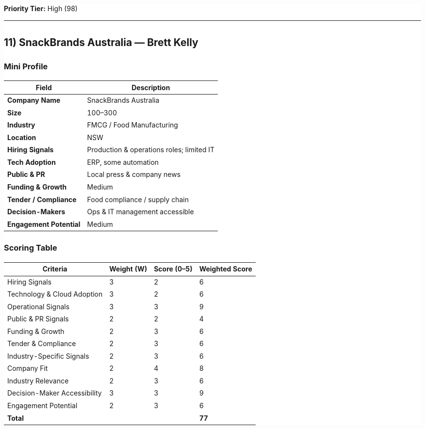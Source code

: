 **Priority Tier:** High (98)

---

## 11) SnackBrands Australia — Brett Kelly

### Mini Profile
| Field | Description |
|---|---|
| **Company Name** | SnackBrands Australia |
| **Size** | 100–300 |
| **Industry** | FMCG / Food Manufacturing |
| **Location** | NSW |
| **Hiring Signals** | Production & operations roles; limited IT |
| **Tech Adoption** | ERP, some automation |
| **Public & PR** | Local press & company news |
| **Funding & Growth** | Medium |
| **Tender / Compliance** | Food compliance / supply chain |
| **Decision-Makers** | Ops & IT management accessible |
| **Engagement Potential** | Medium |

### Scoring Table
| Criteria | Weight (W) | Score (0–5) | Weighted Score |
|---|---|---|---|
| Hiring Signals | 3 | 2 | 6 |
| Technology & Cloud Adoption | 3 | 2 | 6 |
| Operational Signals | 3 | 3 | 9 |
| Public & PR Signals | 2 | 2 | 4 |
| Funding & Growth | 2 | 3 | 6 |
| Tender & Compliance | 2 | 3 | 6 |
| Industry-Specific Signals | 2 | 3 | 6 |
| Company Fit | 2 | 4 | 8 |
| Industry Relevance | 2 | 3 | 6 |
| Decision-Maker Accessibility | 3 | 3 | 9 |
| Engagement Potential | 2 | 3 | 6 |
| **Total** |  |  | **77** |

